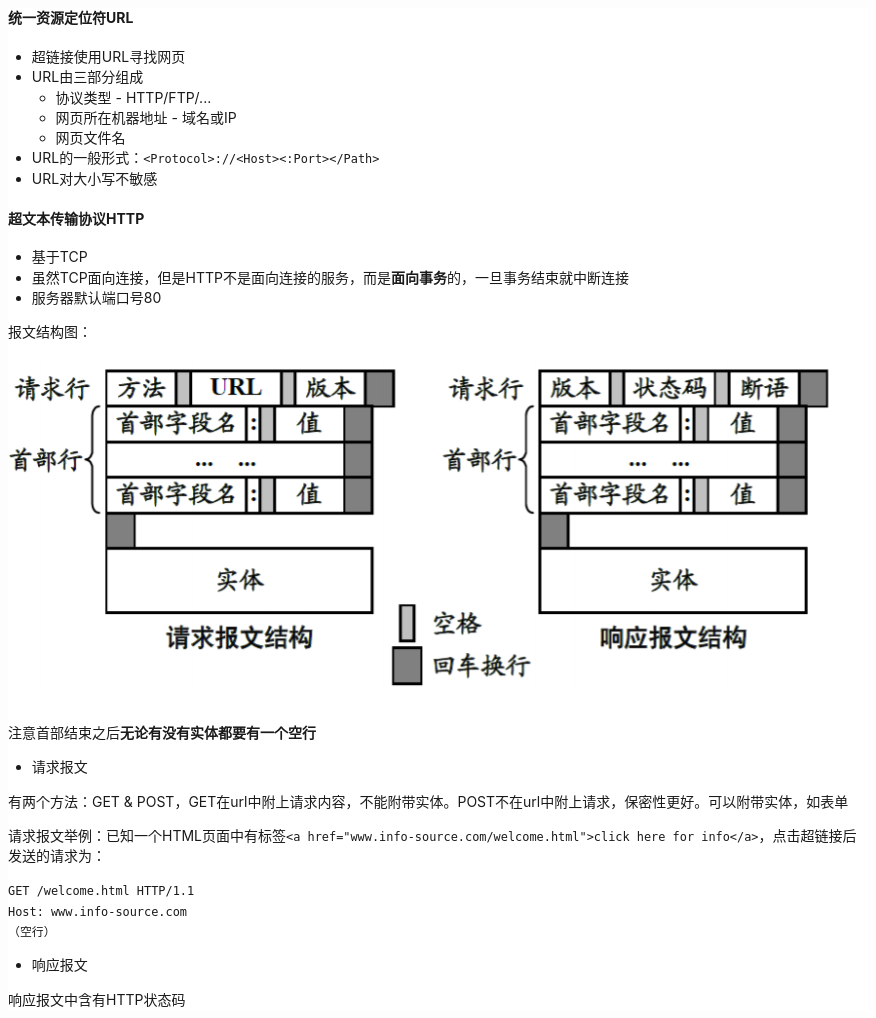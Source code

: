 #### 统一资源定位符URL

- 超链接使用URL寻找网页
- URL由三部分组成
	- 协议类型 - HTTP/FTP/...
	- 网页所在机器地址 - 域名或IP
	- 网页文件名
- URL的一般形式：`<Protocol>://<Host><:Port></Path>`
- URL对大小写不敏感

#### 超文本传输协议HTTP

- 基于TCP
- 虽然TCP面向连接，但是HTTP不是面向连接的服务，而是**面向事务**的，一旦事务结束就中断连接
- 服务器默认端口号80

报文结构图：

![7-3](img/7-3.png)

注意首部结束之后**无论有没有实体都要有一个空行**

- 请求报文

有两个方法：GET & POST，GET在url中附上请求内容，不能附带实体。POST不在url中附上请求，保密性更好。可以附带实体，如表单

请求报文举例：已知一个HTML页面中有标签`<a href="www.info-source.com/welcome.html">click here for info</a>`，点击超链接后发送的请求为：

```
GET /welcome.html HTTP/1.1
Host: www.info-source.com
（空行）
```

- 响应报文

响应报文中含有HTTP状态码

